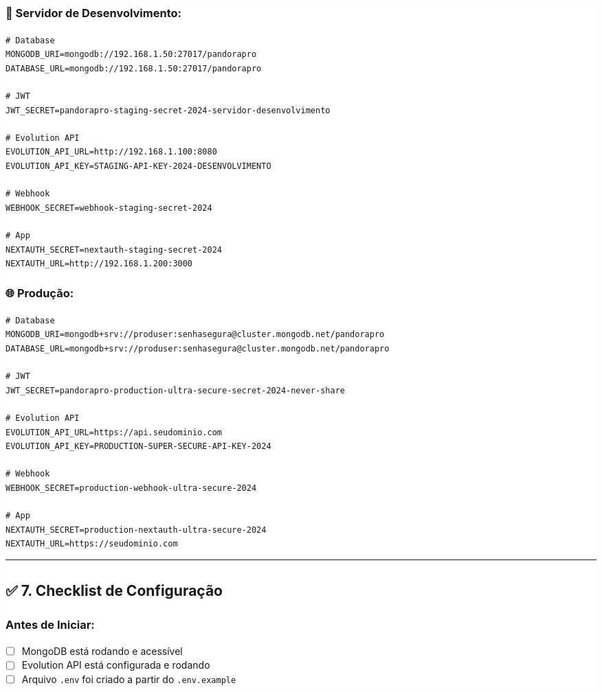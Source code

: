 ### **🏢 Servidor de Desenvolvimento:**
```env
# Database
MONGODB_URI=mongodb://192.168.1.50:27017/pandorapro
DATABASE_URL=mongodb://192.168.1.50:27017/pandorapro

# JWT
JWT_SECRET=pandorapro-staging-secret-2024-servidor-desenvolvimento

# Evolution API
EVOLUTION_API_URL=http://192.168.1.100:8080
EVOLUTION_API_KEY=STAGING-API-KEY-2024-DESENVOLVIMENTO

# Webhook
WEBHOOK_SECRET=webhook-staging-secret-2024

# App
NEXTAUTH_SECRET=nextauth-staging-secret-2024
NEXTAUTH_URL=http://192.168.1.200:3000
```

### **🌐 Produção:**
```env
# Database
MONGODB_URI=mongodb+srv://produser:senhasegura@cluster.mongodb.net/pandorapro
DATABASE_URL=mongodb+srv://produser:senhasegura@cluster.mongodb.net/pandorapro

# JWT
JWT_SECRET=pandorapro-production-ultra-secure-secret-2024-never-share

# Evolution API
EVOLUTION_API_URL=https://api.seudominio.com
EVOLUTION_API_KEY=PRODUCTION-SUPER-SECURE-API-KEY-2024

# Webhook
WEBHOOK_SECRET=production-webhook-ultra-secure-2024

# App
NEXTAUTH_SECRET=production-nextauth-ultra-secure-2024
NEXTAUTH_URL=https://seudominio.com
```

---

## ✅ **7. Checklist de Configuração**

### **Antes de Iniciar:**
- [ ] MongoDB está rodando e acessível
- [ ] Evolution API está configurada e rodando
- [ ] Arquivo `.env` foi criado a partir do `.env.example`
